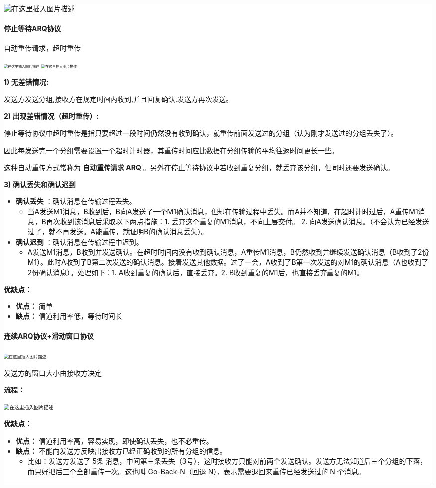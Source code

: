 ![在这里插入图片描述](https://img-blog.csdnimg.cn/20210325143351370.png?x-oss-process=image/watermark,type_ZmFuZ3poZW5naGVpdGk,shadow_10,text_aHR0cHM6Ly9ibG9nLmNzZG4ubmV0L3FxXzQ1NjUwODk5,size_16,color_FFFFFF,t_70)



#### 停止等待ARQ协议

自动重传请求，超时重传

<img src="https://img-blog.csdnimg.cn/20210325130111407.png?x-oss-process=image/watermark,type_ZmFuZ3poZW5naGVpdGk,shadow_10,text_aHR0cHM6Ly9ibG9nLmNzZG4ubmV0L3FxXzQ1NjUwODk5,size_16,color_FFFFFF,t_70" alt="在这里插入图片描述" style="zoom:50%;" />

<img src="https://img-blog.csdnimg.cn/20210325130243290.png?x-oss-process=image/watermark,type_ZmFuZ3poZW5naGVpdGk,shadow_10,text_aHR0cHM6Ly9ibG9nLmNzZG4ubmV0L3FxXzQ1NjUwODk5,size_16,color_FFFFFF,t_70" alt="在这里插入图片描述" style="zoom:50%;" />



**1) 无差错情况:**

发送方发送分组,接收方在规定时间内收到,并且回复确认.发送方再次发送。

**2) 出现差错情况（超时重传）:**

停止等待协议中超时重传是指只要超过一段时间仍然没有收到确认，就重传前面发送过的分组（认为刚才发送过的分组丢失了）。

因此每发送完一个分组需要设置一个超时计时器，其重传时间应比数据在分组传输的平均往返时间更长一些。

这种自动重传方式常称为 **自动重传请求 ARQ** 。另外在停止等待协议中若收到重复分组，就丢弃该分组，但同时还要发送确认。

**3) 确认丢失和确认迟到**

- **确认丢失** ：确认消息在传输过程丢失。
  - 当A发送M1消息，B收到后，B向A发送了一个M1确认消息，但却在传输过程中丢失。而A并不知道，在超时计时过后，A重传M1消息，B再次收到该消息后采取以下两点措施：1. 丢弃这个重复的M1消息，不向上层交付。 2. 向A发送确认消息。（不会认为已经发送过了，就不再发送。A能重传，就证明B的确认消息丢失）。
- **确认迟到** ：确认消息在传输过程中迟到。
  - A发送M1消息，B收到并发送确认。在超时时间内没有收到确认消息，A重传M1消息，B仍然收到并继续发送确认消息（B收到了2份M1）。此时A收到了B第二次发送的确认消息。接着发送其他数据。过了一会，A收到了B第一次发送的对M1的确认消息（A也收到了2份确认消息）。处理如下：1. A收到重复的确认后，直接丢弃。2. B收到重复的M1后，也直接丢弃重复的M1。

**优缺点：**

- **优点：** 简单
- **缺点：** 信道利用率低，等待时间长

#### 连续ARQ协议+滑动窗口协议

<img src="https://img-blog.csdnimg.cn/202103251309088.png?x-oss-process=image/watermark,type_ZmFuZ3poZW5naGVpdGk,shadow_10,text_aHR0cHM6Ly9ibG9nLmNzZG4ubmV0L3FxXzQ1NjUwODk5,size_16,color_FFFFFF,t_70" alt="在这里插入图片描述" style="zoom:60%;" />

发送方的窗口大小由接收方决定

**流程：**

<img src="https://img-blog.csdnimg.cn/20210325132727690.png?x-oss-process=image/watermark,type_ZmFuZ3poZW5naGVpdGk,shadow_10,text_aHR0cHM6Ly9ibG9nLmNzZG4ubmV0L3FxXzQ1NjUwODk5,size_16,color_FFFFFF,t_70" alt="在这里插入图片描述" style="zoom:70%;" />

**优缺点：**

- **优点：** 信道利用率高，容易实现，即使确认丢失，也不必重传。
- **缺点：** 不能向发送方反映出接收方已经正确收到的所有分组的信息。
  -  比如：发送方发送了 5条 消息，中间第三条丢失（3号），这时接收方只能对前两个发送确认。发送方无法知道后三个分组的下落，而只好把后三个全部重传一次。这也叫 Go-Back-N（回退 N），表示需要退回来重传已经发送过的 N 个消息。



<hr/>
